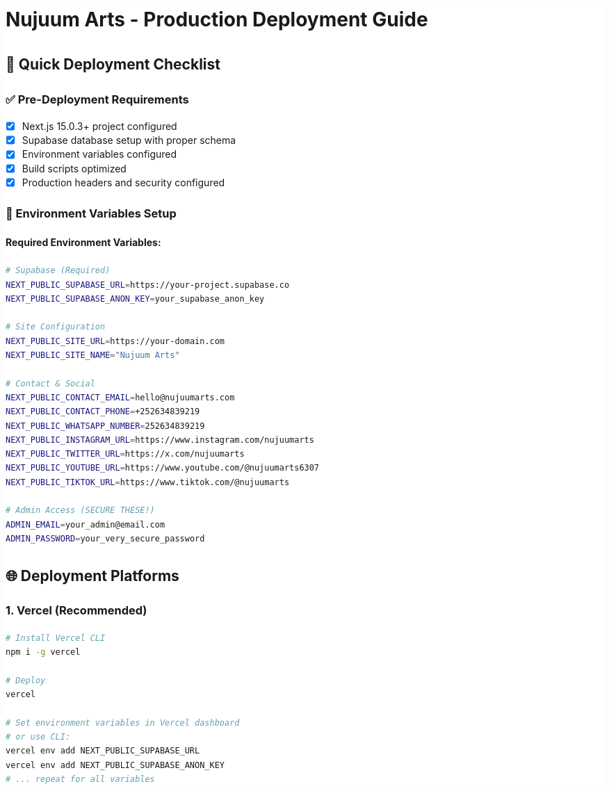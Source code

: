 # Nujuum Arts - Production Deployment Guide

## 🚀 Quick Deployment Checklist

### ✅ Pre-Deployment Requirements
- [x] Next.js 15.0.3+ project configured
- [x] Supabase database setup with proper schema
- [x] Environment variables configured
- [x] Build scripts optimized
- [x] Production headers and security configured

### 🔧 Environment Variables Setup

#### Required Environment Variables:
```bash
# Supabase (Required)
NEXT_PUBLIC_SUPABASE_URL=https://your-project.supabase.co
NEXT_PUBLIC_SUPABASE_ANON_KEY=your_supabase_anon_key

# Site Configuration
NEXT_PUBLIC_SITE_URL=https://your-domain.com
NEXT_PUBLIC_SITE_NAME="Nujuum Arts"

# Contact & Social
NEXT_PUBLIC_CONTACT_EMAIL=hello@nujuumarts.com
NEXT_PUBLIC_CONTACT_PHONE=+252634839219
NEXT_PUBLIC_WHATSAPP_NUMBER=252634839219
NEXT_PUBLIC_INSTAGRAM_URL=https://www.instagram.com/nujuumarts
NEXT_PUBLIC_TWITTER_URL=https://x.com/nujuumarts
NEXT_PUBLIC_YOUTUBE_URL=https://www.youtube.com/@nujuumarts6307
NEXT_PUBLIC_TIKTOK_URL=https://www.tiktok.com/@nujuumarts

# Admin Access (SECURE THESE!)
ADMIN_EMAIL=your_admin@email.com
ADMIN_PASSWORD=your_very_secure_password
```

## 🌐 Deployment Platforms

### 1. Vercel (Recommended)
```bash
# Install Vercel CLI
npm i -g vercel

# Deploy
vercel

# Set environment variables in Vercel dashboard
# or use CLI:
vercel env add NEXT_PUBLIC_SUPABASE_URL
vercel env add NEXT_PUBLIC_SUPABASE_ANON_KEY
# ... repeat for all variables
```
